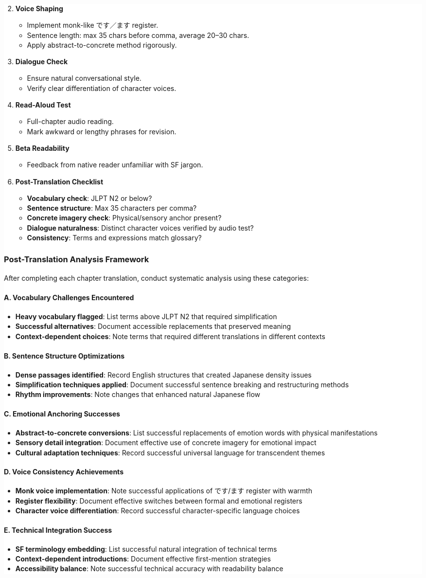 2. **Voice Shaping**
   - Implement monk-like です／ます register.
   - Sentence length: max 35 chars before comma, average 20–30 chars.
   - Apply abstract-to-concrete method rigorously.

3. **Dialogue Check**
   - Ensure natural conversational style.
   - Verify clear differentiation of character voices.

4. **Read-Aloud Test**
   - Full-chapter audio reading.
   - Mark awkward or lengthy phrases for revision.

5. **Beta Readability**
   - Feedback from native reader unfamiliar with SF jargon.

6. **Post-Translation Checklist**
   - **Vocabulary check**: JLPT N2 or below?
   - **Sentence structure**: Max 35 characters per comma?
   - **Concrete imagery check**: Physical/sensory anchor present?
   - **Dialogue naturalness**: Distinct character voices verified by audio test?
   - **Consistency**: Terms and expressions match glossary?

### Post-Translation Analysis Framework

After completing each chapter translation, conduct systematic analysis using these categories:

#### A. Vocabulary Challenges Encountered
- **Heavy vocabulary flagged**: List terms above JLPT N2 that required simplification
- **Successful alternatives**: Document accessible replacements that preserved meaning
- **Context-dependent choices**: Note terms that required different translations in different contexts

#### B. Sentence Structure Optimizations
- **Dense passages identified**: Record English structures that created Japanese density issues
- **Simplification techniques applied**: Document successful sentence breaking and restructuring methods
- **Rhythm improvements**: Note changes that enhanced natural Japanese flow

#### C. Emotional Anchoring Successes
- **Abstract-to-concrete conversions**: List successful replacements of emotion words with physical manifestations
- **Sensory detail integration**: Document effective use of concrete imagery for emotional impact
- **Cultural adaptation techniques**: Record successful universal language for transcendent themes

#### D. Voice Consistency Achievements
- **Monk voice implementation**: Note successful applications of です/ます register with warmth
- **Register flexibility**: Document effective switches between formal and emotional registers
- **Character voice differentiation**: Record successful character-specific language choices

#### E. Technical Integration Success
- **SF terminology embedding**: List successful natural integration of technical terms
- **Context-dependent introductions**: Document effective first-mention strategies
- **Accessibility balance**: Note successful technical accuracy with readability balance
